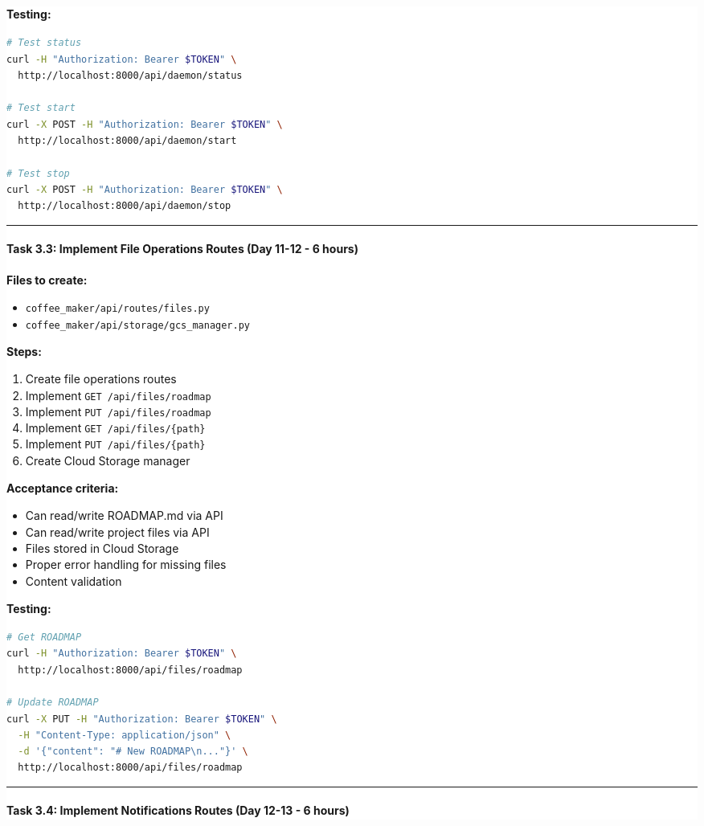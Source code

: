 **Testing:**
```bash
# Test status
curl -H "Authorization: Bearer $TOKEN" \
  http://localhost:8000/api/daemon/status

# Test start
curl -X POST -H "Authorization: Bearer $TOKEN" \
  http://localhost:8000/api/daemon/start

# Test stop
curl -X POST -H "Authorization: Bearer $TOKEN" \
  http://localhost:8000/api/daemon/stop
```

---

#### Task 3.3: Implement File Operations Routes (Day 11-12 - 6 hours)

**Files to create:**
- `coffee_maker/api/routes/files.py`
- `coffee_maker/api/storage/gcs_manager.py`

**Steps:**
1. Create file operations routes
2. Implement `GET /api/files/roadmap`
3. Implement `PUT /api/files/roadmap`
4. Implement `GET /api/files/{path}`
5. Implement `PUT /api/files/{path}`
6. Create Cloud Storage manager

**Acceptance criteria:**
- Can read/write ROADMAP.md via API
- Can read/write project files via API
- Files stored in Cloud Storage
- Proper error handling for missing files
- Content validation

**Testing:**
```bash
# Get ROADMAP
curl -H "Authorization: Bearer $TOKEN" \
  http://localhost:8000/api/files/roadmap

# Update ROADMAP
curl -X PUT -H "Authorization: Bearer $TOKEN" \
  -H "Content-Type: application/json" \
  -d '{"content": "# New ROADMAP\n..."}' \
  http://localhost:8000/api/files/roadmap
```

---

#### Task 3.4: Implement Notifications Routes (Day 12-13 - 6 hours)

